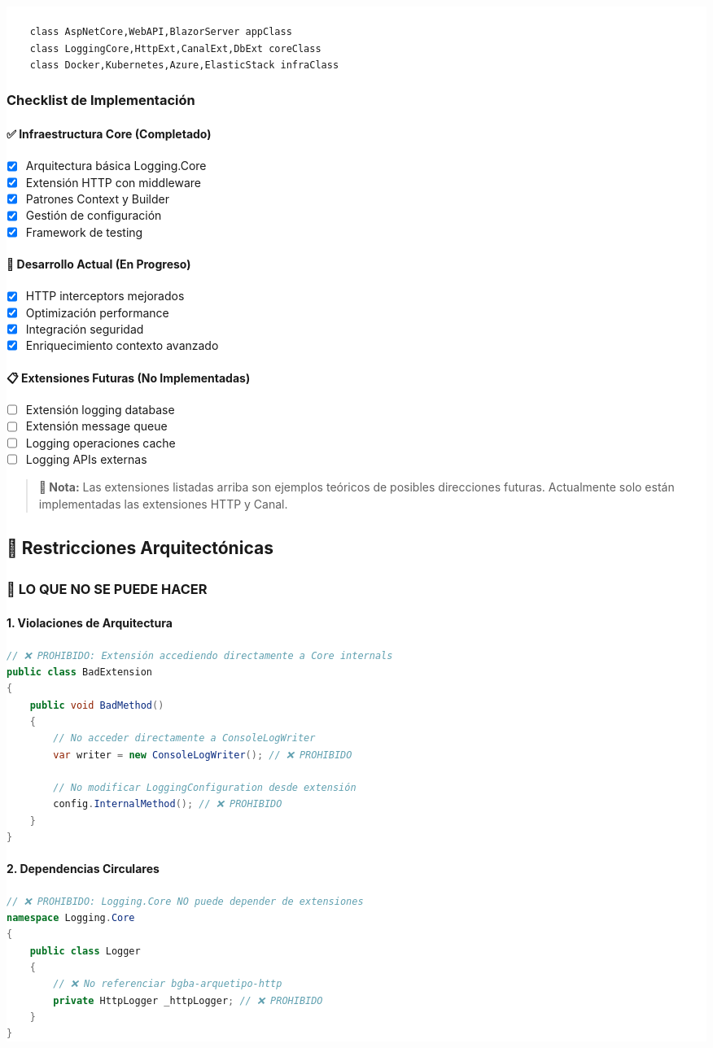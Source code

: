 ```mermaid

    class AspNetCore,WebAPI,BlazorServer appClass
    class LoggingCore,HttpExt,CanalExt,DbExt coreClass
    class Docker,Kubernetes,Azure,ElasticStack infraClass
```

### **Checklist de Implementación**
#### ✅ **Infraestructura Core** (Completado)
- [x] Arquitectura básica Logging.Core
- [x] Extensión HTTP con middleware
- [x] Patrones Context y Builder
- [x] Gestión de configuración
- [x] Framework de testing

#### 🔄 **Desarrollo Actual** (En Progreso)
- [x] HTTP interceptors mejorados
- [x] Optimización performance
- [x] Integración seguridad
- [x] Enriquecimiento contexto avanzado

#### 📋 **Extensiones Futuras (No Implementadas)**
- [ ] Extensión logging database
- [ ] Extensión message queue  
- [ ] Logging operaciones cache
- [ ] Logging APIs externas

> **📌 Nota:** Las extensiones listadas arriba son ejemplos teóricos de posibles direcciones futuras. Actualmente solo están implementadas las extensiones HTTP y Canal.

## 🎯 Restricciones Arquitectónicas

### 🚫 **LO QUE NO SE PUEDE HACER**

#### **1. Violaciones de Arquitectura**
```csharp
// ❌ PROHIBIDO: Extensión accediendo directamente a Core internals
public class BadExtension 
{
    public void BadMethod() 
    {
        // No acceder directamente a ConsoleLogWriter
        var writer = new ConsoleLogWriter(); // ❌ PROHIBIDO
        
        // No modificar LoggingConfiguration desde extensión
        config.InternalMethod(); // ❌ PROHIBIDO
    }
}
```

#### **2. Dependencias Circulares**
```csharp
// ❌ PROHIBIDO: Logging.Core NO puede depender de extensiones
namespace Logging.Core 
{
    public class Logger 
    {
        // ❌ No referenciar bgba-arquetipo-http
        private HttpLogger _httpLogger; // ❌ PROHIBIDO
    }
}
```
